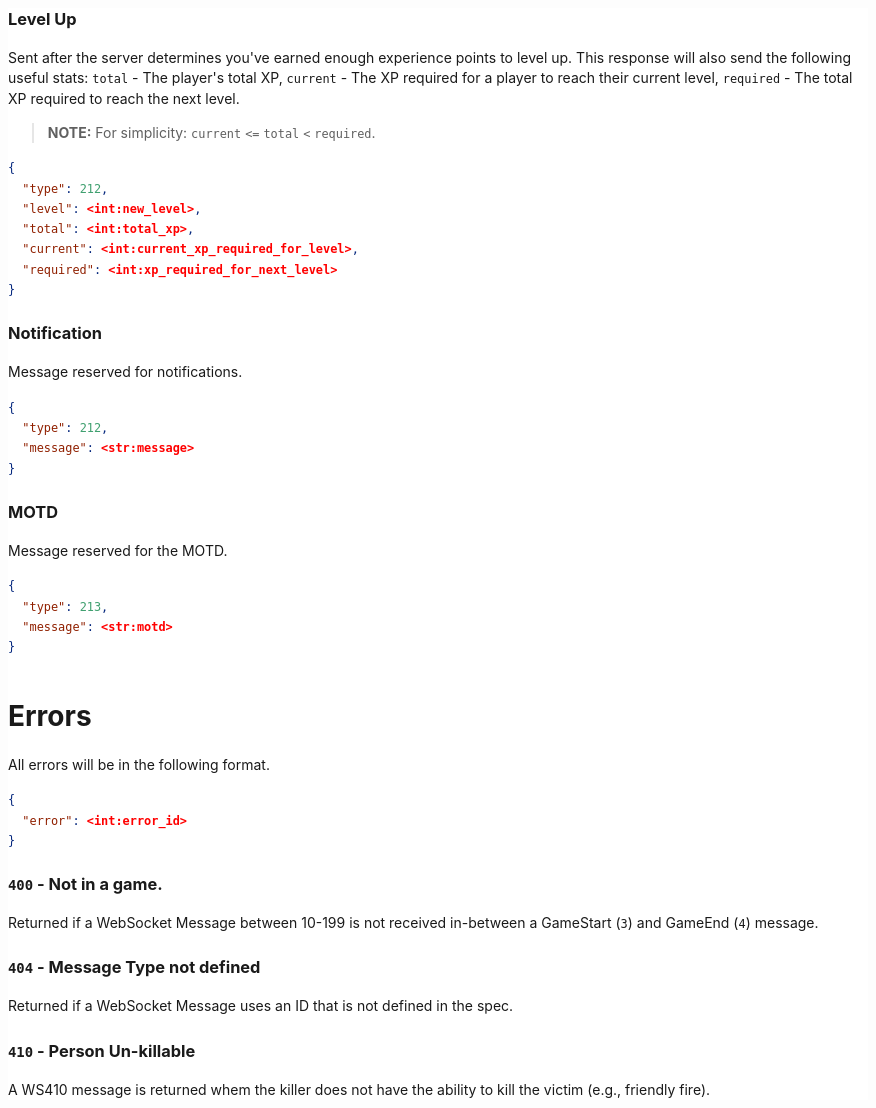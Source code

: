 ### Level Up

Sent after the server determines you've earned enough experience points to level up.
This response will also send the following useful stats: `total` - The player's total XP, `current` - The XP required for a player to reach their current level, `required` - The total XP required to reach the next level.

> __NOTE:__ For simplicity: `current` `<=` `total` `<` `required`.

```json
{
  "type": 212,
  "level": <int:new_level>,
  "total": <int:total_xp>,
  "current": <int:current_xp_required_for_level>,
  "required": <int:xp_required_for_next_level>
}
```

### Notification

Message reserved for notifications.

```json
{
  "type": 212,
  "message": <str:message>
}
```

### MOTD

Message reserved for the MOTD.

```json
{
  "type": 213,
  "message": <str:motd>
}
```

# Errors

All errors will be in the following format.

```json
{
  "error": <int:error_id>
}
```

### `400` - Not in a game.
Returned if a WebSocket Message between 10-199 is not received in-between a GameStart (`3`) and GameEnd (`4`) message.

### `404` - Message Type not defined 
Returned if a WebSocket Message uses an ID that is not defined in the spec.

### `410` - Person Un-killable
A WS410 message is returned whem the killer does not have the ability to kill the victim (e.g., friendly fire).
